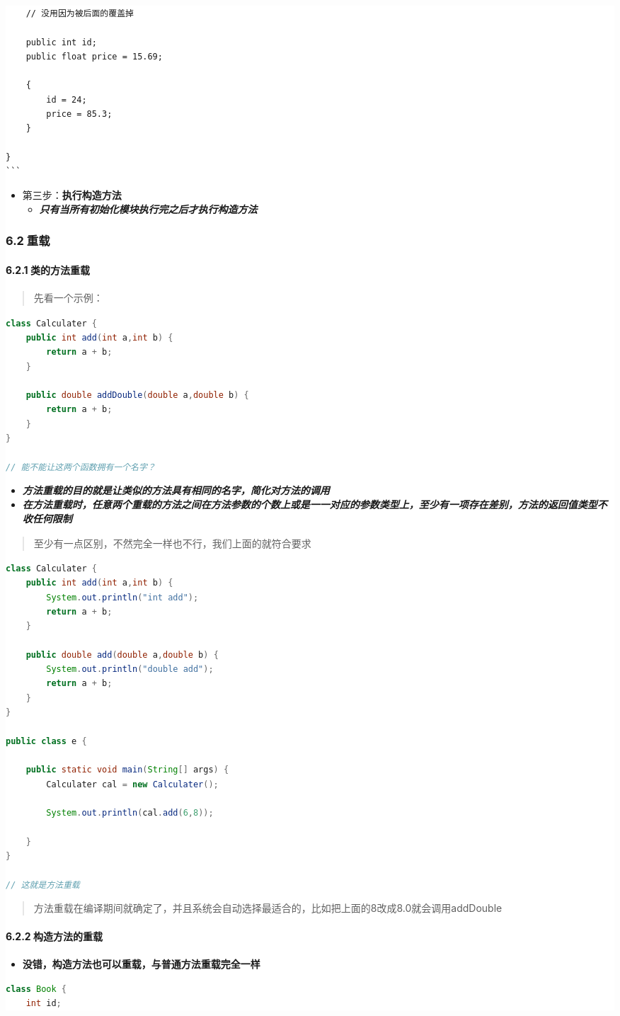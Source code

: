         // 没用因为被后面的覆盖掉

        public int id;
        public float price = 15.69;

        {
            id = 24;
            price = 85.3;
        }

    }  
    ```
* 第三步：**执行构造方法**
    * ***只有当所有初始化模块执行完之后才执行构造方法***
### 6.2 重载
#### 6.2.1 类的方法重载
> 先看一个示例：
```java
class Calculater {
    public int add(int a,int b) {
        return a + b;
    }

    public double addDouble(double a,double b) {
        return a + b;
    }
}

// 能不能让这两个函数拥有一个名字？
```
* ***方法重载的目的就是让类似的方法具有相同的名字，简化对方法的调用***
* ***在方法重载时，任意两个重载的方法之间在方法参数的个数上或是一一对应的参数类型上，至少有一项存在差别，方法的返回值类型不收任何限制***
> 至少有一点区别，不然完全一样也不行，我们上面的就符合要求
```java
class Calculater {
    public int add(int a,int b) {
        System.out.println("int add");
        return a + b;
    }

    public double add(double a,double b) {
        System.out.println("double add");
        return a + b;
    }
}

public class e {

    public static void main(String[] args) {
        Calculater cal = new Calculater();
        
        System.out.println(cal.add(6,8));

    }
}

// 这就是方法重载
```
> 方法重载在编译期间就确定了，并且系统会自动选择最适合的，比如把上面的8改成8.0就会调用addDouble
#### 6.2.2 构造方法的重载
* **没错，构造方法也可以重载，与普通方法重载完全一样**
```java
class Book {
    int id;
```